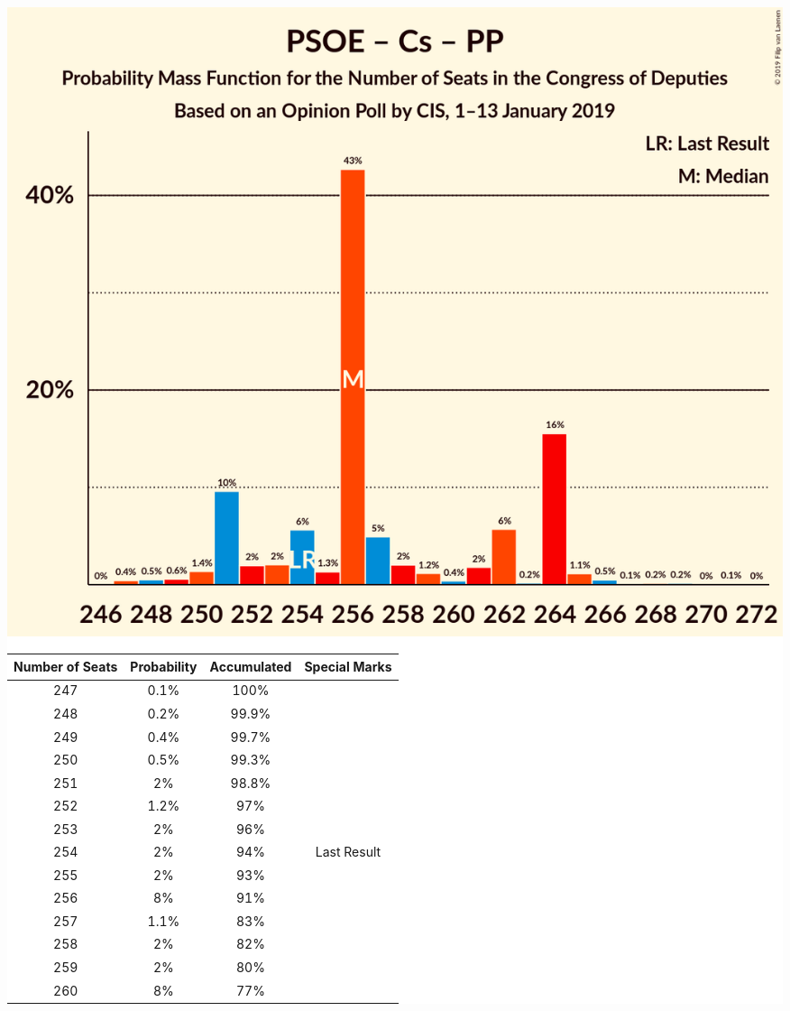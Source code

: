 ![Graph with seats probability mass function not yet produced](2019-01-13-CIS-coalitions-seats-pmf-psoe–cs–pp.png "Seats Probability Mass Function")

| Number of Seats | Probability | Accumulated | Special Marks |
|:---------------:|:-----------:|:-----------:|:-------------:|
| 247 | 0.1% | 100% |  |
| 248 | 0.2% | 99.9% |  |
| 249 | 0.4% | 99.7% |  |
| 250 | 0.5% | 99.3% |  |
| 251 | 2% | 98.8% |  |
| 252 | 1.2% | 97% |  |
| 253 | 2% | 96% |  |
| 254 | 2% | 94% | Last Result |
| 255 | 2% | 93% |  |
| 256 | 8% | 91% |  |
| 257 | 1.1% | 83% |  |
| 258 | 2% | 82% |  |
| 259 | 2% | 80% |  |
| 260 | 8% | 77% |  |
